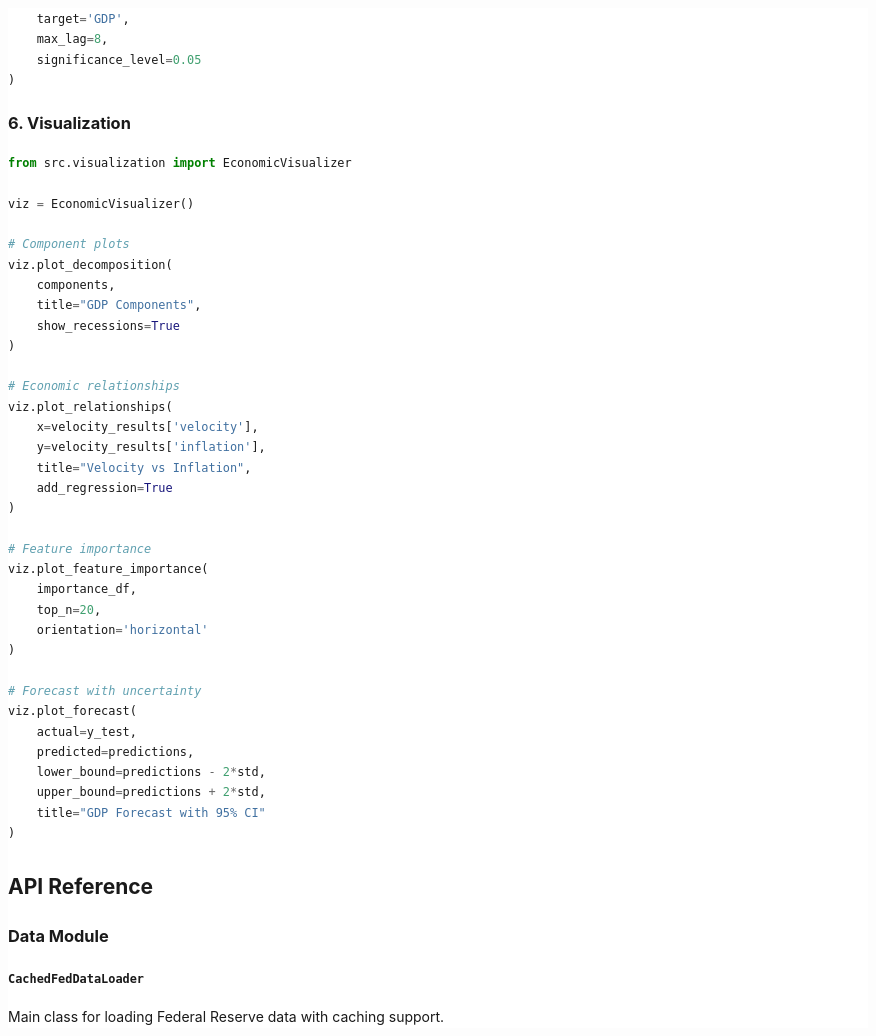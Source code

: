 ```python
    target='GDP',
    max_lag=8,
    significance_level=0.05
)
```

### 6. Visualization

```python
from src.visualization import EconomicVisualizer

viz = EconomicVisualizer()

# Component plots
viz.plot_decomposition(
    components,
    title="GDP Components",
    show_recessions=True
)

# Economic relationships
viz.plot_relationships(
    x=velocity_results['velocity'],
    y=velocity_results['inflation'],
    title="Velocity vs Inflation",
    add_regression=True
)

# Feature importance
viz.plot_feature_importance(
    importance_df,
    top_n=20,
    orientation='horizontal'
)

# Forecast with uncertainty
viz.plot_forecast(
    actual=y_test,
    predicted=predictions,
    lower_bound=predictions - 2*std,
    upper_bound=predictions + 2*std,
    title="GDP Forecast with 95% CI"
)
```

## API Reference

### Data Module

#### `CachedFedDataLoader`
Main class for loading Federal Reserve data with caching support.
